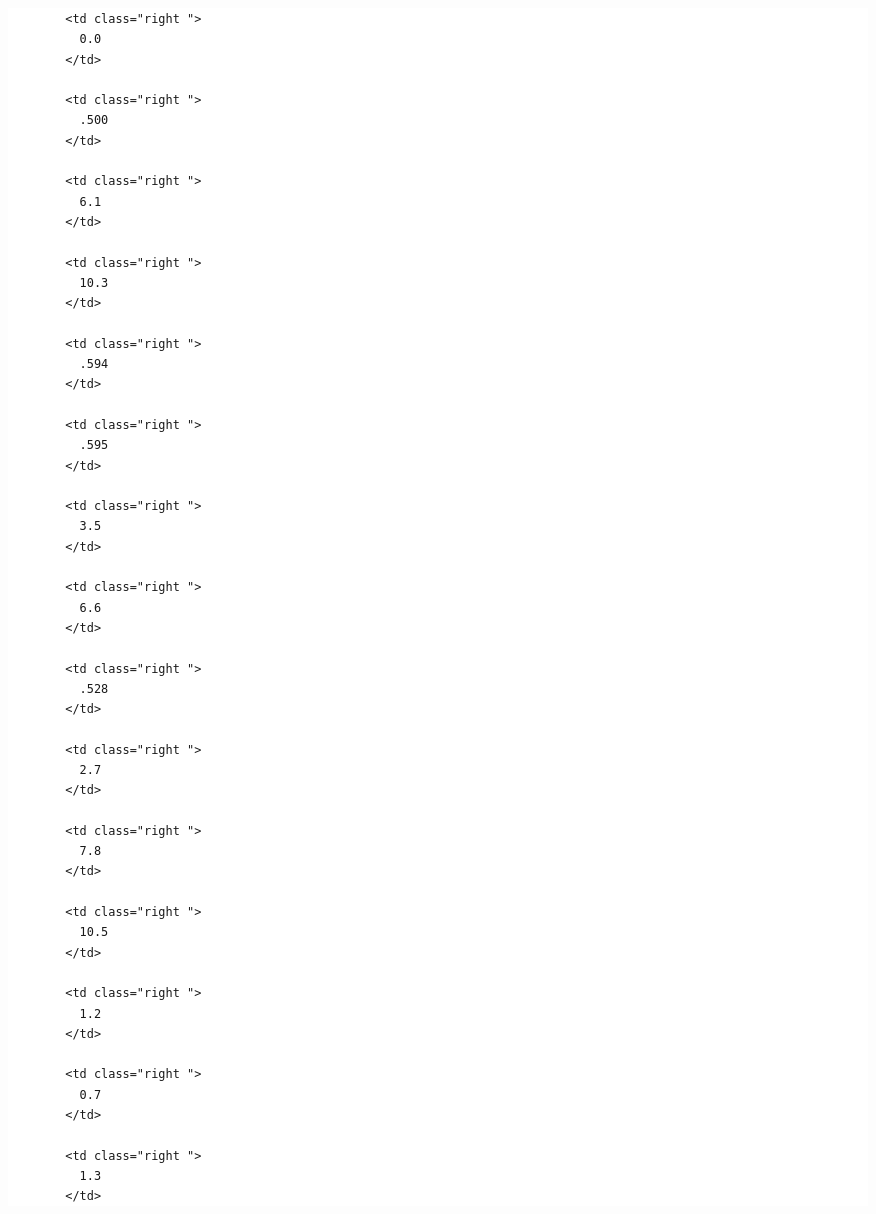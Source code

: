             <td class="right ">
              0.0
            </td>
            
            <td class="right ">
              .500
            </td>
            
            <td class="right ">
              6.1
            </td>
            
            <td class="right ">
              10.3
            </td>
            
            <td class="right ">
              .594
            </td>
            
            <td class="right ">
              .595
            </td>
            
            <td class="right ">
              3.5
            </td>
            
            <td class="right ">
              6.6
            </td>
            
            <td class="right ">
              .528
            </td>
            
            <td class="right ">
              2.7
            </td>
            
            <td class="right ">
              7.8
            </td>
            
            <td class="right ">
              10.5
            </td>
            
            <td class="right ">
              1.2
            </td>
            
            <td class="right ">
              0.7
            </td>
            
            <td class="right ">
              1.3
            </td>
            